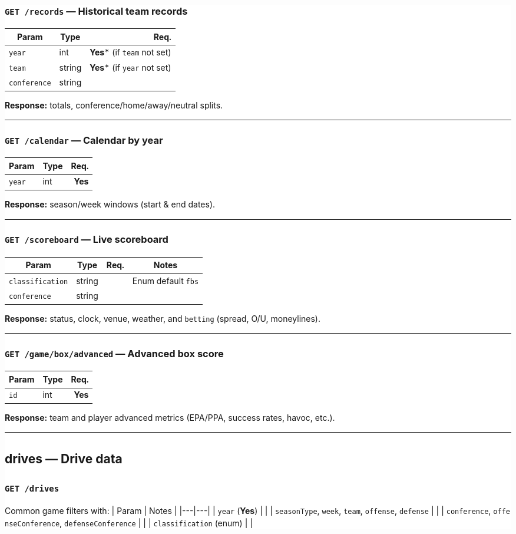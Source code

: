 
### `GET /records` — Historical team records
| Param | Type | Req. |
|---|---|---:|
| `year` | int | **Yes*** (if `team` not set) |
| `team` | string | **Yes*** (if `year` not set) |
| `conference` | string |  |

**Response:** totals, conference/home/away/neutral splits.

---

### `GET /calendar` — Calendar by year
| Param | Type | Req. |
|---|---|---:|
| `year` | int | **Yes** |

**Response:** season/week windows (start & end dates).

---

### `GET /scoreboard` — Live scoreboard
| Param | Type | Req. | Notes |
|---|---|---:|---|
| `classification` | string |  | Enum default `fbs` |
| `conference` | string |  |  |

**Response:** status, clock, venue, weather, and `betting` (spread, O/U, moneylines).

---

### `GET /game/box/advanced` — Advanced box score
| Param | Type | Req. |
|---|---|---:|
| `id` | int | **Yes** |

**Response:** team and player advanced metrics (EPA/PPA, success rates, havoc, etc.).

---

## drives — Drive data

### `GET /drives`
Common game filters with:
| Param | Notes |
|---|---|
| `year` (**Yes**) |  |
| `seasonType`, `week`, `team`, `offense`, `defense` |  |
| `conference`, `offenseConference`, `defenseConference` |  |
| `classification` (enum) |  |
